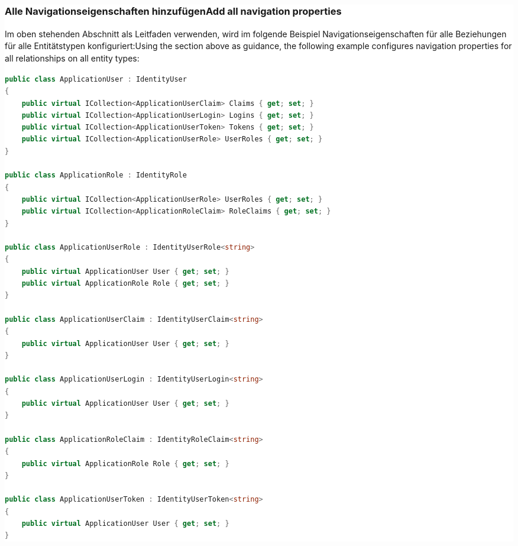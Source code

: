 ### <a name="add-all-navigation-properties"></a><span data-ttu-id="e2b27-258">Alle Navigationseigenschaften hinzufügen</span><span class="sxs-lookup"><span data-stu-id="e2b27-258">Add all navigation properties</span></span>

<span data-ttu-id="e2b27-259">Im oben stehenden Abschnitt als Leitfaden verwenden, wird im folgende Beispiel Navigationseigenschaften für alle Beziehungen für alle Entitätstypen konfiguriert:</span><span class="sxs-lookup"><span data-stu-id="e2b27-259">Using the section above as guidance, the following example configures navigation properties for all relationships on all entity types:</span></span>

```csharp
public class ApplicationUser : IdentityUser
{
    public virtual ICollection<ApplicationUserClaim> Claims { get; set; }
    public virtual ICollection<ApplicationUserLogin> Logins { get; set; }
    public virtual ICollection<ApplicationUserToken> Tokens { get; set; }
    public virtual ICollection<ApplicationUserRole> UserRoles { get; set; }
}

public class ApplicationRole : IdentityRole
{
    public virtual ICollection<ApplicationUserRole> UserRoles { get; set; }
    public virtual ICollection<ApplicationRoleClaim> RoleClaims { get; set; }
}

public class ApplicationUserRole : IdentityUserRole<string>
{
    public virtual ApplicationUser User { get; set; }
    public virtual ApplicationRole Role { get; set; }
}

public class ApplicationUserClaim : IdentityUserClaim<string>
{
    public virtual ApplicationUser User { get; set; }
}

public class ApplicationUserLogin : IdentityUserLogin<string>
{
    public virtual ApplicationUser User { get; set; }
}

public class ApplicationRoleClaim : IdentityRoleClaim<string>
{
    public virtual ApplicationRole Role { get; set; }
}

public class ApplicationUserToken : IdentityUserToken<string>
{
    public virtual ApplicationUser User { get; set; }
}
```
